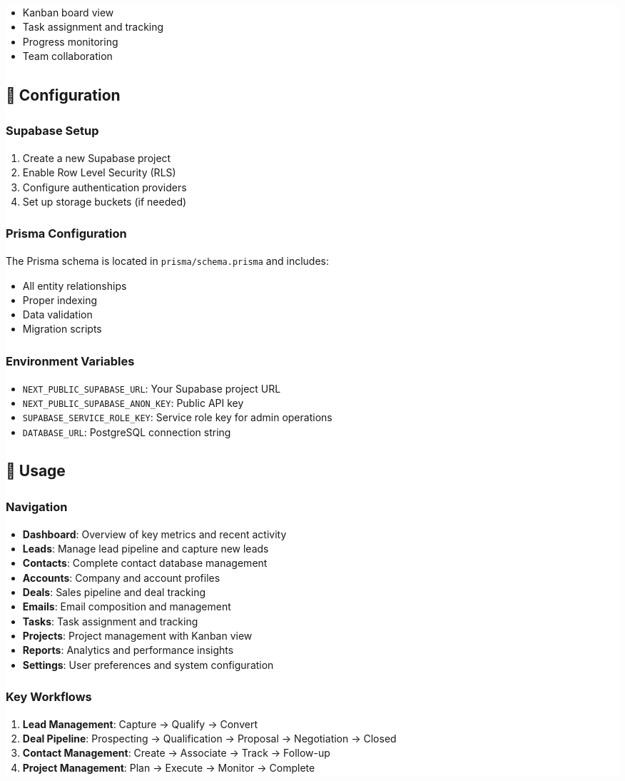 - Kanban board view
- Task assignment and tracking
- Progress monitoring
- Team collaboration

## 🔧 Configuration

### Supabase Setup

1. Create a new Supabase project
2. Enable Row Level Security (RLS)
3. Configure authentication providers
4. Set up storage buckets (if needed)

### Prisma Configuration

The Prisma schema is located in `prisma/schema.prisma` and includes:

- All entity relationships
- Proper indexing
- Data validation
- Migration scripts

### Environment Variables

- `NEXT_PUBLIC_SUPABASE_URL`: Your Supabase project URL
- `NEXT_PUBLIC_SUPABASE_ANON_KEY`: Public API key
- `SUPABASE_SERVICE_ROLE_KEY`: Service role key for admin operations
- `DATABASE_URL`: PostgreSQL connection string

## 📱 Usage

### Navigation

- **Dashboard**: Overview of key metrics and recent activity
- **Leads**: Manage lead pipeline and capture new leads
- **Contacts**: Complete contact database management
- **Accounts**: Company and account profiles
- **Deals**: Sales pipeline and deal tracking
- **Emails**: Email composition and management
- **Tasks**: Task assignment and tracking
- **Projects**: Project management with Kanban view
- **Reports**: Analytics and performance insights
- **Settings**: User preferences and system configuration

### Key Workflows

1. **Lead Management**: Capture → Qualify → Convert
2. **Deal Pipeline**: Prospecting → Qualification → Proposal → Negotiation → Closed
3. **Contact Management**: Create → Associate → Track → Follow-up
4. **Project Management**: Plan → Execute → Monitor → Complete
